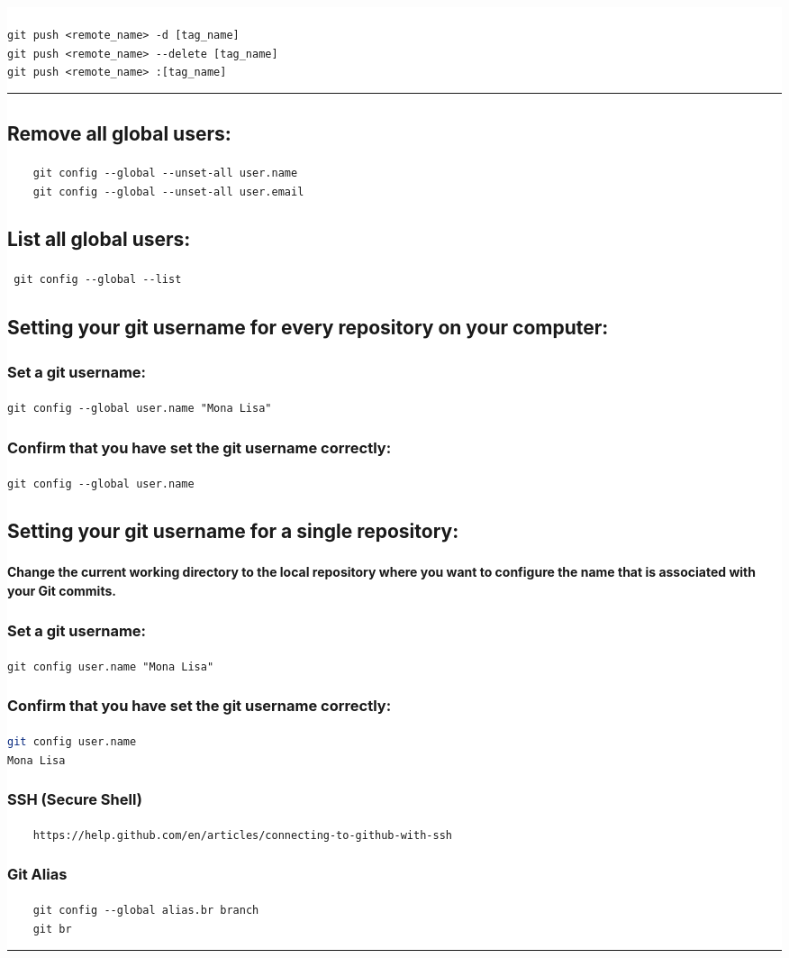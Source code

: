 ```

git push <remote_name> -d [tag_name]
git push <remote_name> --delete [tag_name]
git push <remote_name> :[tag_name]
```

---
## Remove all global users:
```	
	git config --global --unset-all user.name
	git config --global --unset-all user.email
 ```
	
## List all global users:
```	git config --global --list```
	
## Setting your git username for every repository on your computer:

### Set a git username:
```
git config --global user.name "Mona Lisa"
```

### Confirm that you have set the git username correctly:
```	
git config --global user.name
```
    
## Setting your git username for a single repository:

   #### Change the current working directory to the local repository where you want to configure the name that is associated with your Git commits.

   ### Set a git username:
```
git config user.name "Mona Lisa"
```

  ###  Confirm that you have set the git username correctly:
```bash
git config user.name
Mona Lisa
```

### SSH (Secure Shell)
```
	https://help.github.com/en/articles/connecting-to-github-with-ssh
```
  ### Git Alias
```
	git config --global alias.br branch
	git br
```

---